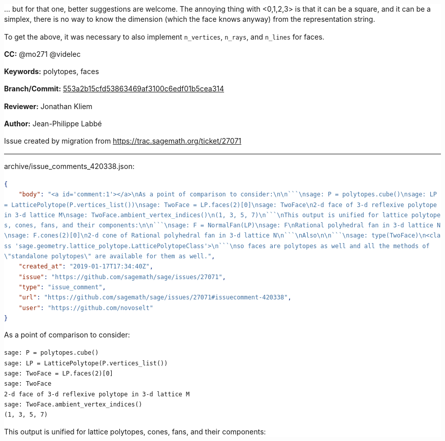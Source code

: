 ... but for that one, better suggestions are welcome. The annoying thing with <0,1,2,3> is that it can be a square, and it can be a simplex, there is no way to know the dimension (which the face knows anyway) from the representation string.

To get the above, it was necessary to also implement `n_vertices`, `n_rays`, and `n_lines` for faces.

**CC:**  @mo271 @videlec

**Keywords:** polytopes, faces

**Branch/Commit:** [553a2b15cfd53863469af3100c6edf01b5cea314](https://github.com/sagemath/sagetrac-mirror/commit/553a2b15cfd53863469af3100c6edf01b5cea314)

**Reviewer:** Jonathan Kliem

**Author:** Jean-Philippe Labbé

Issue created by migration from https://trac.sagemath.org/ticket/27071





---

archive/issue_comments_420338.json:
```json
{
    "body": "<a id='comment:1'></a>\nAs a point of comparison to consider:\n\n```\nsage: P = polytopes.cube()\nsage: LP = LatticePolytope(P.vertices_list())\nsage: TwoFace = LP.faces(2)[0]\nsage: TwoFace\n2-d face of 3-d reflexive polytope in 3-d lattice M\nsage: TwoFace.ambient_vertex_indices()\n(1, 3, 5, 7)\n```\nThis output is unified for lattice polytopes, cones, fans, and their components:\n\n```\nsage: F = NormalFan(LP)\nsage: F\nRational polyhedral fan in 3-d lattice N\nsage: F.cones(2)[0]\n2-d cone of Rational polyhedral fan in 3-d lattice N\n```\nAlso\n\n```\nsage: type(TwoFace)\n<class 'sage.geometry.lattice_polytope.LatticePolytopeClass'>\n```\nso faces are polytopes as well and all the methods of \"standalone polytopes\" are available for them as well.",
    "created_at": "2019-01-17T17:34:40Z",
    "issue": "https://github.com/sagemath/sage/issues/27071",
    "type": "issue_comment",
    "url": "https://github.com/sagemath/sage/issues/27071#issuecomment-420338",
    "user": "https://github.com/novoselt"
}
```

<a id='comment:1'></a>
As a point of comparison to consider:

```
sage: P = polytopes.cube()
sage: LP = LatticePolytope(P.vertices_list())
sage: TwoFace = LP.faces(2)[0]
sage: TwoFace
2-d face of 3-d reflexive polytope in 3-d lattice M
sage: TwoFace.ambient_vertex_indices()
(1, 3, 5, 7)
```
This output is unified for lattice polytopes, cones, fans, and their components:
